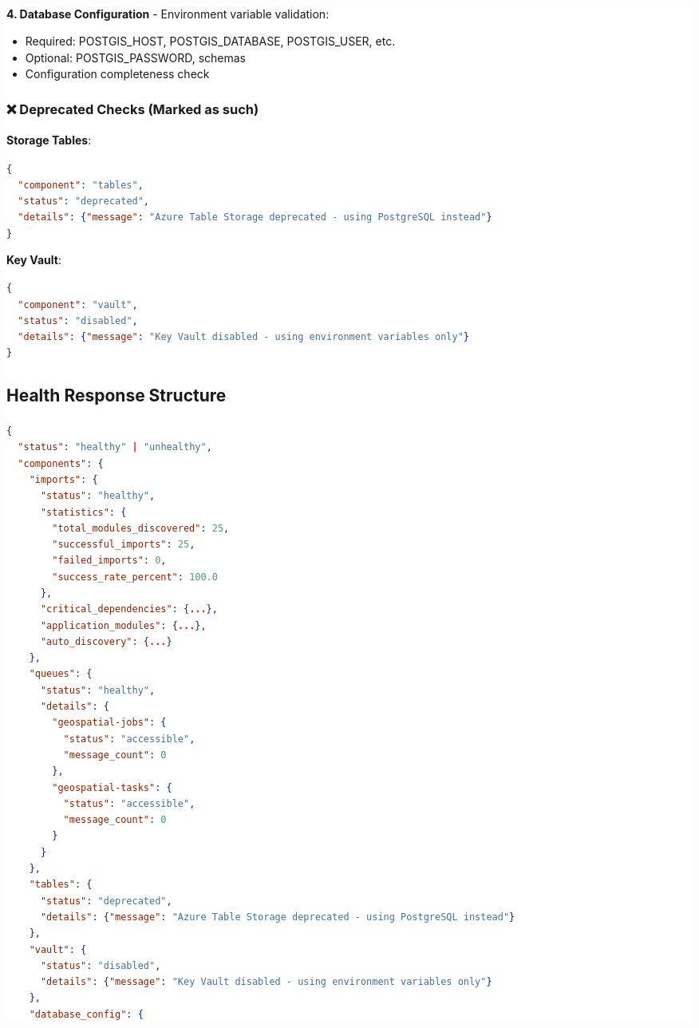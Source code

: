 **4. Database Configuration** - Environment variable validation:
- Required: POSTGIS_HOST, POSTGIS_DATABASE, POSTGIS_USER, etc.
- Optional: POSTGIS_PASSWORD, schemas
- Configuration completeness check

### ❌ Deprecated Checks (Marked as such)

**Storage Tables**:
```json
{
  "component": "tables",
  "status": "deprecated",
  "details": {"message": "Azure Table Storage deprecated - using PostgreSQL instead"}
}
```

**Key Vault**:
```json
{
  "component": "vault",
  "status": "disabled",
  "details": {"message": "Key Vault disabled - using environment variables only"}
}
```

## Health Response Structure

```json
{
  "status": "healthy" | "unhealthy",
  "components": {
    "imports": {
      "status": "healthy",
      "statistics": {
        "total_modules_discovered": 25,
        "successful_imports": 25,
        "failed_imports": 0,
        "success_rate_percent": 100.0
      },
      "critical_dependencies": {...},
      "application_modules": {...},
      "auto_discovery": {...}
    },
    "queues": {
      "status": "healthy",
      "details": {
        "geospatial-jobs": {
          "status": "accessible",
          "message_count": 0
        },
        "geospatial-tasks": {
          "status": "accessible",
          "message_count": 0
        }
      }
    },
    "tables": {
      "status": "deprecated",
      "details": {"message": "Azure Table Storage deprecated - using PostgreSQL instead"}
    },
    "vault": {
      "status": "disabled",
      "details": {"message": "Key Vault disabled - using environment variables only"}
    },
    "database_config": {
```